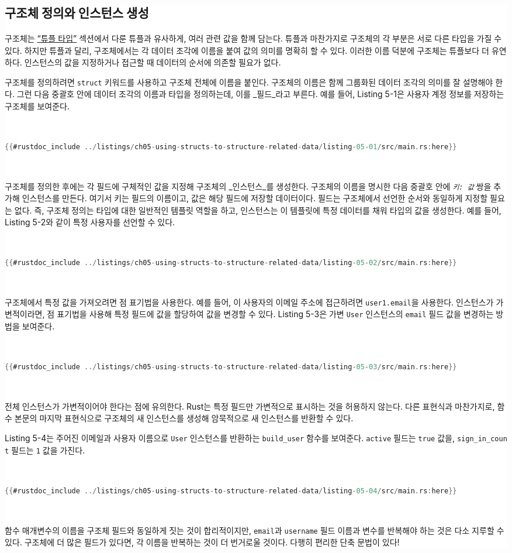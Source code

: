 ## 구조체 정의와 인스턴스 생성

구조체는 [“튜플 타입”][tuples] 섹션에서 다룬 튜플과 유사하게, 여러 관련 값을 함께 담는다. 튜플과 마찬가지로 구조체의 각 부분은 서로 다른 타입을 가질 수 있다. 하지만 튜플과 달리, 구조체에서는 각 데이터 조각에 이름을 붙여 값의 의미를 명확히 할 수 있다. 이러한 이름 덕분에 구조체는 튜플보다 더 유연하다. 인스턴스의 값을 지정하거나 접근할 때 데이터의 순서에 의존할 필요가 없다.

구조체를 정의하려면 `struct` 키워드를 사용하고 구조체 전체에 이름을 붙인다. 구조체의 이름은 함께 그룹화된 데이터 조각의 의미를 잘 설명해야 한다. 그런 다음 중괄호 안에 데이터 조각의 이름과 타입을 정의하는데, 이를 _필드_라고 부른다. 예를 들어, Listing 5-1은 사용자 계정 정보를 저장하는 구조체를 보여준다.

<Listing number="5-1" file-name="src/main.rs" caption="`User` 구조체 정의">

```rust
{{#rustdoc_include ../listings/ch05-using-structs-to-structure-related-data/listing-05-01/src/main.rs:here}}
```

</Listing>

구조체를 정의한 후에는 각 필드에 구체적인 값을 지정해 구조체의 _인스턴스_를 생성한다. 구조체의 이름을 명시한 다음 중괄호 안에 _`키: 값`_ 쌍을 추가해 인스턴스를 만든다. 여기서 키는 필드의 이름이고, 값은 해당 필드에 저장할 데이터이다. 필드는 구조체에서 선언한 순서와 동일하게 지정할 필요는 없다. 즉, 구조체 정의는 타입에 대한 일반적인 템플릿 역할을 하고, 인스턴스는 이 템플릿에 특정 데이터를 채워 타입의 값을 생성한다. 예를 들어, Listing 5-2와 같이 특정 사용자를 선언할 수 있다.

<Listing number="5-2" file-name="src/main.rs" caption="`User` 구조체의 인스턴스 생성">

```rust
{{#rustdoc_include ../listings/ch05-using-structs-to-structure-related-data/listing-05-02/src/main.rs:here}}
```

</Listing>

구조체에서 특정 값을 가져오려면 점 표기법을 사용한다. 예를 들어, 이 사용자의 이메일 주소에 접근하려면 `user1.email`을 사용한다. 인스턴스가 가변적이라면, 점 표기법을 사용해 특정 필드에 값을 할당하여 값을 변경할 수 있다. Listing 5-3은 가변 `User` 인스턴스의 `email` 필드 값을 변경하는 방법을 보여준다.

<Listing number="5-3" file-name="src/main.rs" caption="`User` 인스턴스의 `email` 필드 값 변경">

```rust
{{#rustdoc_include ../listings/ch05-using-structs-to-structure-related-data/listing-05-03/src/main.rs:here}}
```

</Listing>

전체 인스턴스가 가변적이어야 한다는 점에 유의한다. Rust는 특정 필드만 가변적으로 표시하는 것을 허용하지 않는다. 다른 표현식과 마찬가지로, 함수 본문의 마지막 표현식으로 구조체의 새 인스턴스를 생성해 암묵적으로 새 인스턴스를 반환할 수 있다.

Listing 5-4는 주어진 이메일과 사용자 이름으로 `User` 인스턴스를 반환하는 `build_user` 함수를 보여준다. `active` 필드는 `true` 값을, `sign_in_count` 필드는 `1` 값을 가진다.

<Listing number="5-4" file-name="src/main.rs" caption="이메일과 사용자 이름을 받아 `User` 인스턴스를 반환하는 `build_user` 함수">

```rust
{{#rustdoc_include ../listings/ch05-using-structs-to-structure-related-data/listing-05-04/src/main.rs:here}}
```

</Listing>

함수 매개변수의 이름을 구조체 필드와 동일하게 짓는 것이 합리적이지만, `email`과 `username` 필드 이름과 변수를 반복해야 하는 것은 다소 지루할 수 있다. 구조체에 더 많은 필드가 있다면, 각 이름을 반복하는 것이 더 번거로울 것이다. 다행히 편리한 단축 문법이 있다!


[tuples]: ch03-02-data-types.html#the-tuple-type
[move]: ch04-01-what-is-ownership.html#variables-and-data-interacting-with-move
[copy]: ch04-01-what-is-ownership.html#stack-only-data-copy